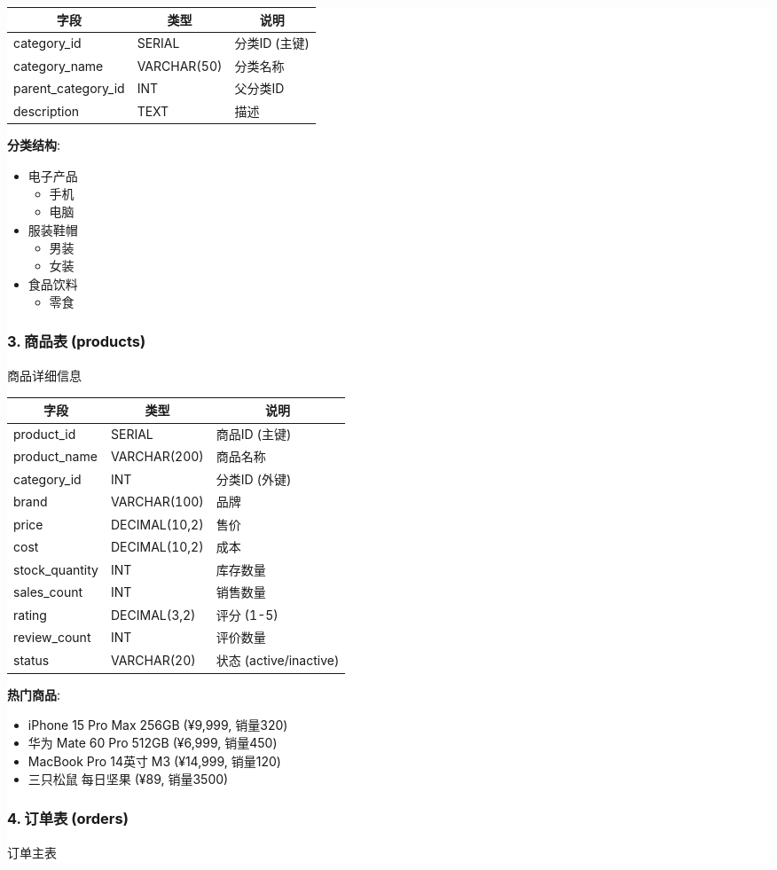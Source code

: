 | 字段 | 类型 | 说明 |
|------|------|------|
| category_id | SERIAL | 分类ID (主键) |
| category_name | VARCHAR(50) | 分类名称 |
| parent_category_id | INT | 父分类ID |
| description | TEXT | 描述 |

**分类结构**:
- 电子产品
  - 手机
  - 电脑
- 服装鞋帽
  - 男装
  - 女装
- 食品饮料
  - 零食

### 3. 商品表 (products)
商品详细信息

| 字段 | 类型 | 说明 |
|------|------|------|
| product_id | SERIAL | 商品ID (主键) |
| product_name | VARCHAR(200) | 商品名称 |
| category_id | INT | 分类ID (外键) |
| brand | VARCHAR(100) | 品牌 |
| price | DECIMAL(10,2) | 售价 |
| cost | DECIMAL(10,2) | 成本 |
| stock_quantity | INT | 库存数量 |
| sales_count | INT | 销售数量 |
| rating | DECIMAL(3,2) | 评分 (1-5) |
| review_count | INT | 评价数量 |
| status | VARCHAR(20) | 状态 (active/inactive) |

**热门商品**:
- iPhone 15 Pro Max 256GB (¥9,999, 销量320)
- 华为 Mate 60 Pro 512GB (¥6,999, 销量450)
- MacBook Pro 14英寸 M3 (¥14,999, 销量120)
- 三只松鼠 每日坚果 (¥89, 销量3500)

### 4. 订单表 (orders)
订单主表
